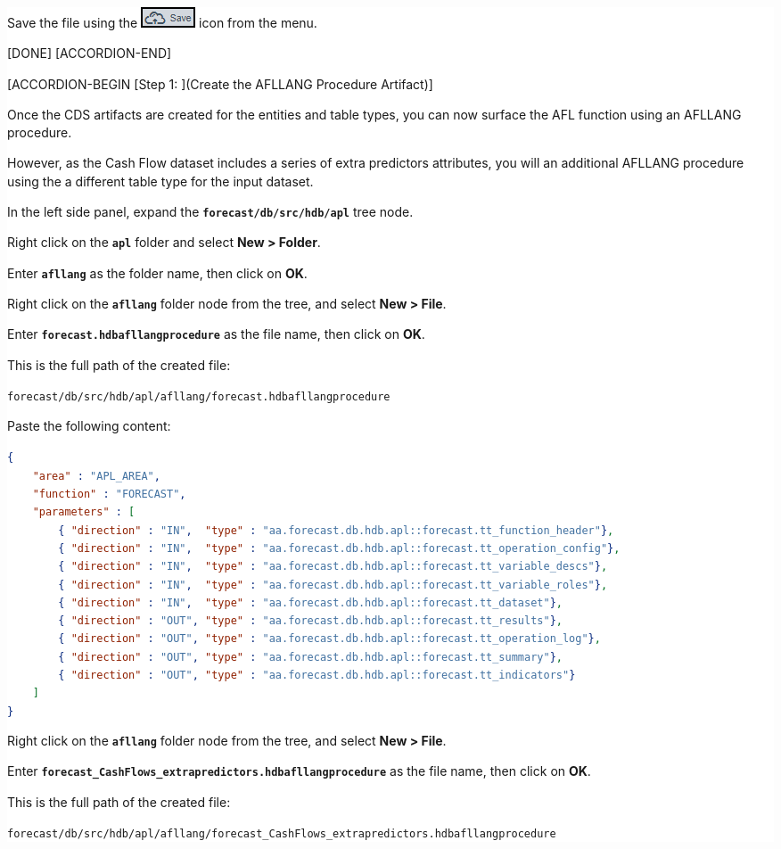 Save the file using the ![save](00-save.png) icon from the menu.

[DONE]
[ACCORDION-END]

[ACCORDION-BEGIN [Step 1: ](Create the AFLLANG Procedure Artifact)]

Once the CDS artifacts are created for the entities and table types, you can now surface the AFL function using an AFLLANG procedure.

However, as the Cash Flow dataset includes a series of extra predictors attributes, you will an additional AFLLANG procedure using the a different table type for the input dataset.

In the left side panel, expand the **`forecast/db/src/hdb/apl`** tree node.

Right click on the **`apl`** folder and select **New > Folder**.

Enter **`afllang`** as the folder name, then click on **OK**.

Right click on the **`afllang`** folder node from the tree, and select **New > File**.

Enter **`forecast.hdbafllangprocedure`** as the file name, then click on **OK**.

This is the full path of the created file:

```
forecast/db/src/hdb/apl/afllang/forecast.hdbafllangprocedure
```

Paste the following content:

```JSON
{
    "area" : "APL_AREA",
    "function" : "FORECAST",
    "parameters" : [
        { "direction" : "IN",  "type" : "aa.forecast.db.hdb.apl::forecast.tt_function_header"},
        { "direction" : "IN",  "type" : "aa.forecast.db.hdb.apl::forecast.tt_operation_config"},
        { "direction" : "IN",  "type" : "aa.forecast.db.hdb.apl::forecast.tt_variable_descs"},
        { "direction" : "IN",  "type" : "aa.forecast.db.hdb.apl::forecast.tt_variable_roles"},
        { "direction" : "IN",  "type" : "aa.forecast.db.hdb.apl::forecast.tt_dataset"},
        { "direction" : "OUT", "type" : "aa.forecast.db.hdb.apl::forecast.tt_results"},
        { "direction" : "OUT", "type" : "aa.forecast.db.hdb.apl::forecast.tt_operation_log"},
        { "direction" : "OUT", "type" : "aa.forecast.db.hdb.apl::forecast.tt_summary"},
        { "direction" : "OUT", "type" : "aa.forecast.db.hdb.apl::forecast.tt_indicators"}
    ]
}
```

Right click on the **`afllang`** folder node from the tree, and select **New > File**.

Enter **`forecast_CashFlows_extrapredictors.hdbafllangprocedure`** as the file name, then click on **OK**.

This is the full path of the created file:

```
forecast/db/src/hdb/apl/afllang/forecast_CashFlows_extrapredictors.hdbafllangprocedure
```
